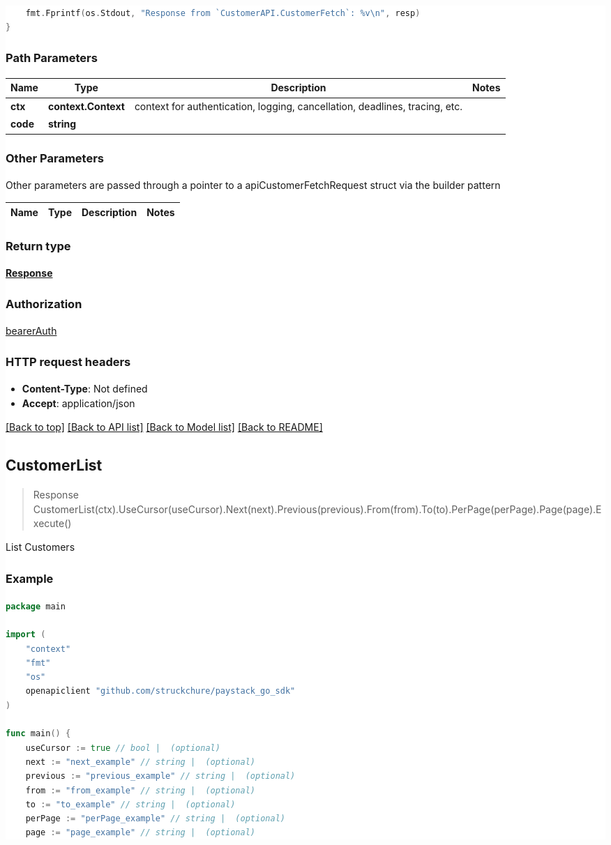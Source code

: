 ```go
	fmt.Fprintf(os.Stdout, "Response from `CustomerAPI.CustomerFetch`: %v\n", resp)
}
```

### Path Parameters

| Name     | Type                | Description                                                                 | Notes |
| -------- | ------------------- | --------------------------------------------------------------------------- | ----- |
| **ctx**  | **context.Context** | context for authentication, logging, cancellation, deadlines, tracing, etc. |
| **code** | **string**          |                                                                             |

### Other Parameters

Other parameters are passed through a pointer to a apiCustomerFetchRequest struct via the builder pattern

| Name | Type | Description | Notes |
| ---- | ---- | ----------- | ----- |

### Return type

[**Response**](Response.md)

### Authorization

[bearerAuth](../README.md#bearerAuth)

### HTTP request headers

- **Content-Type**: Not defined
- **Accept**: application/json

[[Back to top]](#) [[Back to API list]](../README.md#documentation-for-api-endpoints)
[[Back to Model list]](../README.md#documentation-for-models)
[[Back to README]](../README.md)

## CustomerList

> Response CustomerList(ctx).UseCursor(useCursor).Next(next).Previous(previous).From(from).To(to).PerPage(perPage).Page(page).Execute()

List Customers

### Example

```go
package main

import (
	"context"
	"fmt"
	"os"
	openapiclient "github.com/struckchure/paystack_go_sdk"
)

func main() {
	useCursor := true // bool |  (optional)
	next := "next_example" // string |  (optional)
	previous := "previous_example" // string |  (optional)
	from := "from_example" // string |  (optional)
	to := "to_example" // string |  (optional)
	perPage := "perPage_example" // string |  (optional)
	page := "page_example" // string |  (optional)

```